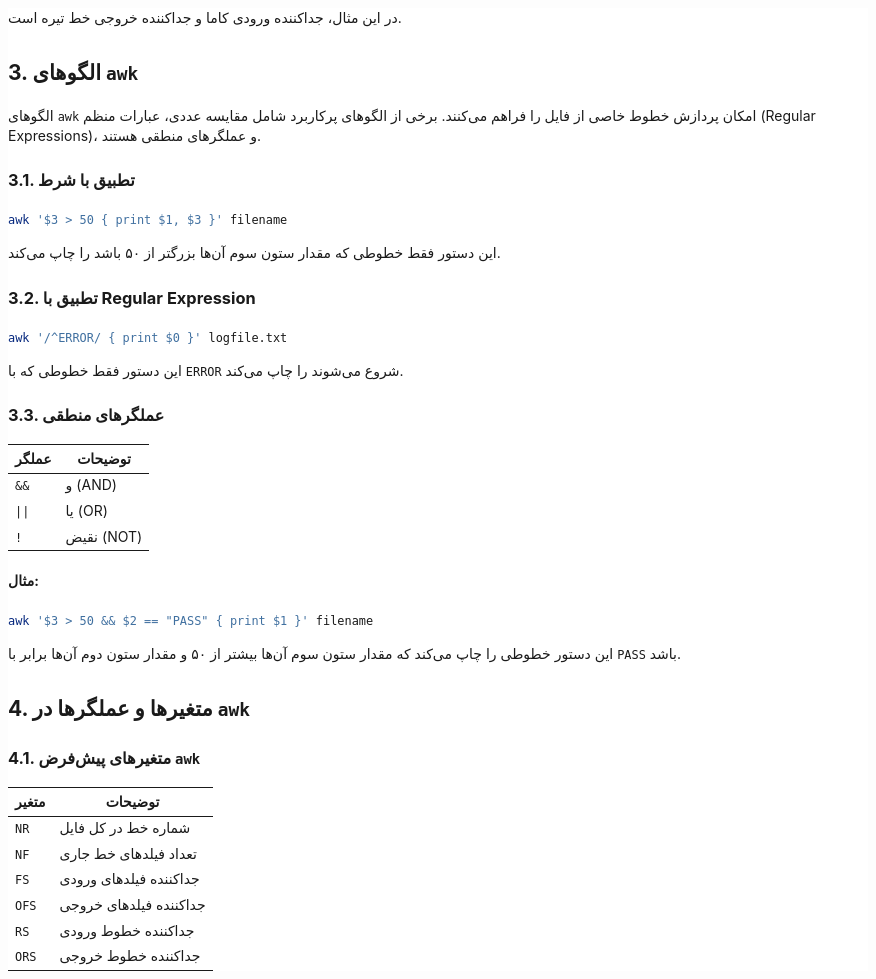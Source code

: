 در این مثال، جداکننده ورودی کاما و جداکننده خروجی خط تیره است.

## 3. الگوهای `awk`

الگوهای `awk` امکان پردازش خطوط خاصی از فایل را فراهم می‌کنند. برخی از الگوهای پرکاربرد شامل مقایسه عددی، عبارات منظم (Regular Expressions)، و عملگرهای منطقی هستند.

### 3.1. تطبیق با شرط

```bash
awk '$3 > 50 { print $1, $3 }' filename
```

این دستور فقط خطوطی که مقدار ستون سوم آن‌ها بزرگتر از ۵۰ باشد را چاپ می‌کند.

### 3.2. تطبیق با Regular Expression

```bash
awk '/^ERROR/ { print $0 }' logfile.txt
```

این دستور فقط خطوطی که با `ERROR` شروع می‌شوند را چاپ می‌کند.

### 3.3. عملگرهای منطقی

| عملگر  | توضیحات    |
| ------ | ---------- |
| `&&`   | و (AND)    |
| `\|\|` | یا (OR)    |
| `!`    | نقیض (NOT) |

#### مثال:

```bash
awk '$3 > 50 && $2 == "PASS" { print $1 }' filename
```

این دستور خطوطی را چاپ می‌کند که مقدار ستون سوم آن‌ها بیشتر از ۵۰ و مقدار ستون دوم آن‌ها برابر با `PASS` باشد.

## 4. متغیرها و عملگرها در `awk`

### 4.1. متغیرهای پیش‌فرض `awk`

| متغیر | توضیحات                |
| ----- | ---------------------- |
| `NR`  | شماره خط در کل فایل    |
| `NF`  | تعداد فیلدهای خط جاری  |
| `FS`  | جداکننده فیلدهای ورودی |
| `OFS` | جداکننده فیلدهای خروجی |
| `RS`  | جداکننده خطوط ورودی    |
| `ORS` | جداکننده خطوط خروجی    |
